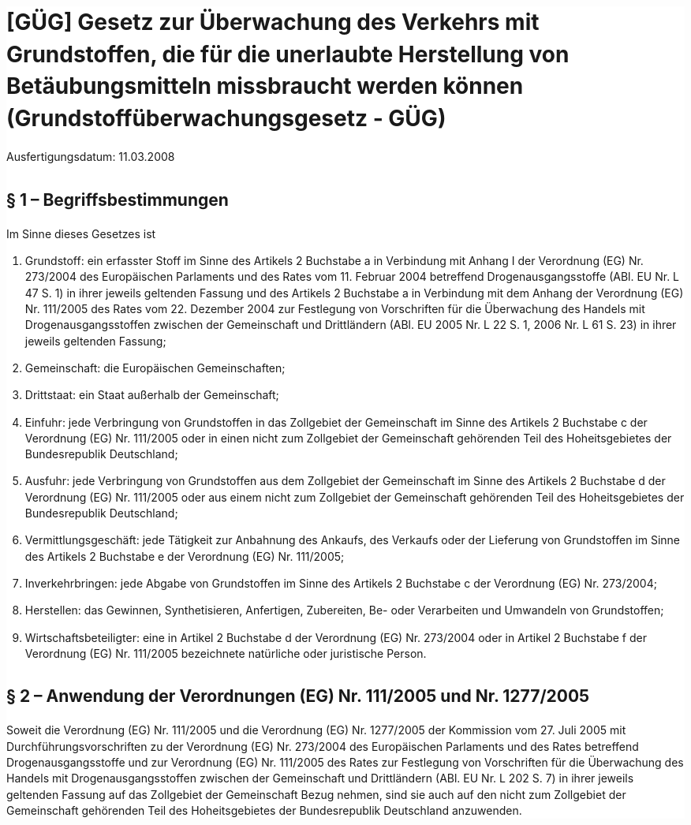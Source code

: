 # [GÜG] Gesetz zur Überwachung des Verkehrs mit Grundstoffen, die für die unerlaubte Herstellung von Betäubungsmitteln missbraucht werden können  (Grundstoffüberwachungsgesetz - GÜG)

Ausfertigungsdatum: 11.03.2008

 

## § 1 – Begriffsbestimmungen

Im Sinne dieses Gesetzes ist

1. Grundstoff: ein erfasster Stoff im Sinne des Artikels 2 Buchstabe a in Verbindung mit Anhang I der Verordnung (EG) Nr. 273/2004 des Europäischen Parlaments und des Rates vom 11. Februar 2004 betreffend Drogenausgangsstoffe (ABl. EU Nr. L 47 S. 1) in ihrer jeweils geltenden Fassung und des Artikels 2 Buchstabe a in Verbindung mit dem Anhang der Verordnung (EG) Nr. 111/2005 des Rates vom 22. Dezember 2004 zur Festlegung von Vorschriften für die Überwachung des Handels mit Drogenausgangsstoffen zwischen der Gemeinschaft und Drittländern (ABl. EU 2005 Nr. L 22 S. 1, 2006 Nr. L 61 S. 23) in ihrer jeweils geltenden Fassung;

2. Gemeinschaft: die Europäischen Gemeinschaften;

3. Drittstaat: ein Staat außerhalb der Gemeinschaft;

4. Einfuhr: jede Verbringung von Grundstoffen in das Zollgebiet der Gemeinschaft im Sinne des Artikels 2 Buchstabe c der Verordnung (EG) Nr. 111/2005 oder in einen nicht zum Zollgebiet der Gemeinschaft gehörenden Teil des Hoheitsgebietes der Bundesrepublik Deutschland;

5. Ausfuhr: jede Verbringung von Grundstoffen aus dem Zollgebiet der Gemeinschaft im Sinne des Artikels 2 Buchstabe d der Verordnung (EG) Nr. 111/2005 oder aus einem nicht zum Zollgebiet der Gemeinschaft gehörenden Teil des Hoheitsgebietes der Bundesrepublik Deutschland;

6. Vermittlungsgeschäft: jede Tätigkeit zur Anbahnung des Ankaufs, des Verkaufs oder der Lieferung von Grundstoffen im Sinne des Artikels 2 Buchstabe e der Verordnung (EG) Nr. 111/2005;

7. Inverkehrbringen: jede Abgabe von Grundstoffen im Sinne des Artikels 2 Buchstabe c der Verordnung (EG) Nr. 273/2004;

8. Herstellen: das Gewinnen, Synthetisieren, Anfertigen, Zubereiten, Be- oder Verarbeiten und Umwandeln von Grundstoffen;

9. Wirtschaftsbeteiligter: eine in Artikel 2 Buchstabe d der Verordnung (EG) Nr. 273/2004 oder in Artikel 2 Buchstabe f der Verordnung (EG) Nr. 111/2005 bezeichnete natürliche oder juristische Person.


## § 2 – Anwendung der Verordnungen (EG) Nr. 111/2005 und Nr. 1277/2005

Soweit die Verordnung (EG) Nr. 111/2005 und die Verordnung (EG) Nr. 1277/2005 der Kommission vom 27. Juli 2005 mit Durchführungsvorschriften zu der Verordnung (EG) Nr. 273/2004 des Europäischen Parlaments und des Rates betreffend Drogenausgangsstoffe und zur Verordnung (EG) Nr. 111/2005 des Rates zur Festlegung von Vorschriften für die Überwachung des Handels mit Drogenausgangsstoffen zwischen der Gemeinschaft und Drittländern (ABl. EU Nr. L 202 S. 7) in ihrer jeweils geltenden Fassung auf das Zollgebiet der Gemeinschaft Bezug nehmen, sind sie auch auf den nicht zum Zollgebiet der Gemeinschaft gehörenden Teil des Hoheitsgebietes der Bundesrepublik Deutschland anzuwenden.
